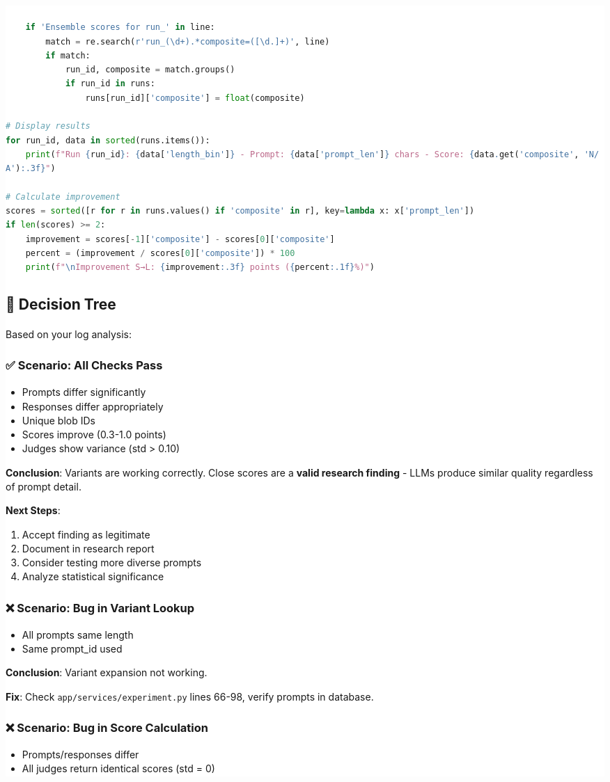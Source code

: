 ```python
    
    if 'Ensemble scores for run_' in line:
        match = re.search(r'run_(\d+).*composite=([\d.]+)', line)
        if match:
            run_id, composite = match.groups()
            if run_id in runs:
                runs[run_id]['composite'] = float(composite)

# Display results
for run_id, data in sorted(runs.items()):
    print(f"Run {run_id}: {data['length_bin']} - Prompt: {data['prompt_len']} chars - Score: {data.get('composite', 'N/A'):.3f}")

# Calculate improvement
scores = sorted([r for r in runs.values() if 'composite' in r], key=lambda x: x['prompt_len'])
if len(scores) >= 2:
    improvement = scores[-1]['composite'] - scores[0]['composite']
    percent = (improvement / scores[0]['composite']) * 100
    print(f"\nImprovement S→L: {improvement:.3f} points ({percent:.1f}%)")
```

## 🎯 Decision Tree

Based on your log analysis:

### ✅ Scenario: All Checks Pass
- Prompts differ significantly
- Responses differ appropriately
- Unique blob IDs
- Scores improve (0.3-1.0 points)
- Judges show variance (std > 0.10)

**Conclusion**: Variants are working correctly. Close scores are a **valid research finding** - LLMs produce similar quality regardless of prompt detail.

**Next Steps**:
1. Accept finding as legitimate
2. Document in research report
3. Consider testing more diverse prompts
4. Analyze statistical significance

### ❌ Scenario: Bug in Variant Lookup
- All prompts same length
- Same prompt_id used

**Conclusion**: Variant expansion not working.

**Fix**: Check `app/services/experiment.py` lines 66-98, verify prompts in database.

### ❌ Scenario: Bug in Score Calculation
- Prompts/responses differ
- All judges return identical scores (std = 0)

